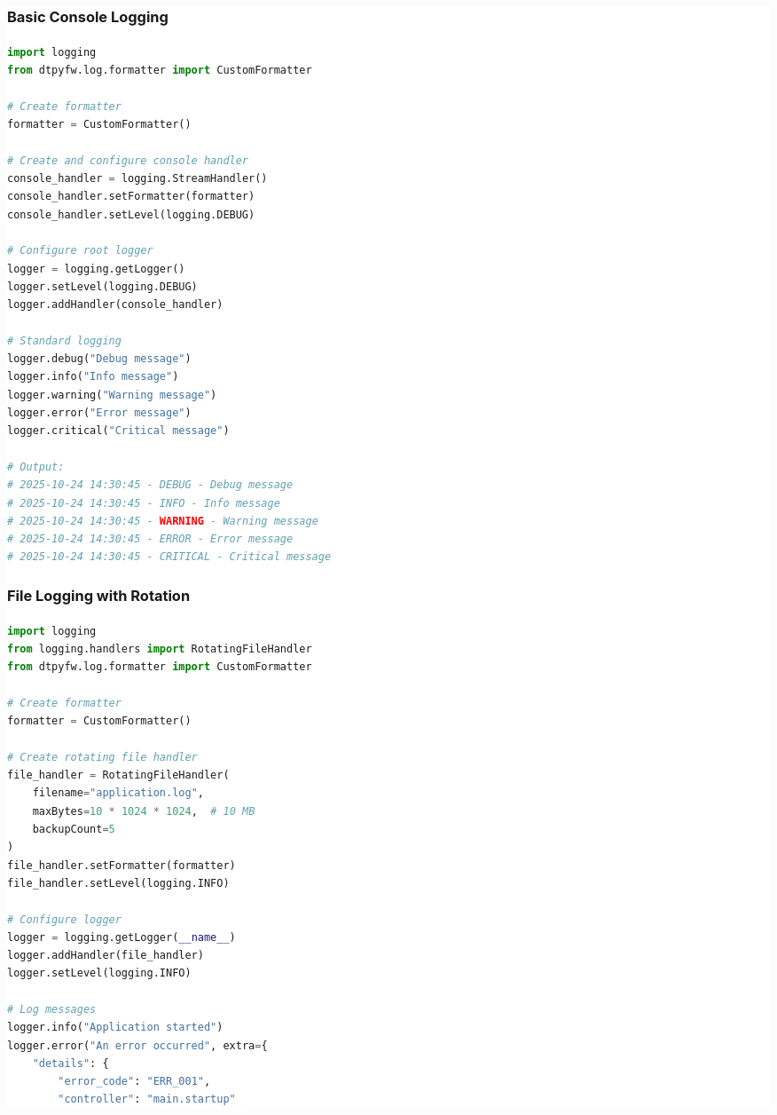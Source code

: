 ### Basic Console Logging

```python
import logging
from dtpyfw.log.formatter import CustomFormatter

# Create formatter
formatter = CustomFormatter()

# Create and configure console handler
console_handler = logging.StreamHandler()
console_handler.setFormatter(formatter)
console_handler.setLevel(logging.DEBUG)

# Configure root logger
logger = logging.getLogger()
logger.setLevel(logging.DEBUG)
logger.addHandler(console_handler)

# Standard logging
logger.debug("Debug message")
logger.info("Info message")
logger.warning("Warning message")
logger.error("Error message")
logger.critical("Critical message")

# Output:
# 2025-10-24 14:30:45 - DEBUG - Debug message
# 2025-10-24 14:30:45 - INFO - Info message
# 2025-10-24 14:30:45 - WARNING - Warning message
# 2025-10-24 14:30:45 - ERROR - Error message
# 2025-10-24 14:30:45 - CRITICAL - Critical message
```

### File Logging with Rotation

```python
import logging
from logging.handlers import RotatingFileHandler
from dtpyfw.log.formatter import CustomFormatter

# Create formatter
formatter = CustomFormatter()

# Create rotating file handler
file_handler = RotatingFileHandler(
    filename="application.log",
    maxBytes=10 * 1024 * 1024,  # 10 MB
    backupCount=5
)
file_handler.setFormatter(formatter)
file_handler.setLevel(logging.INFO)

# Configure logger
logger = logging.getLogger(__name__)
logger.addHandler(file_handler)
logger.setLevel(logging.INFO)

# Log messages
logger.info("Application started")
logger.error("An error occurred", extra={
    "details": {
        "error_code": "ERR_001",
        "controller": "main.startup"
```
